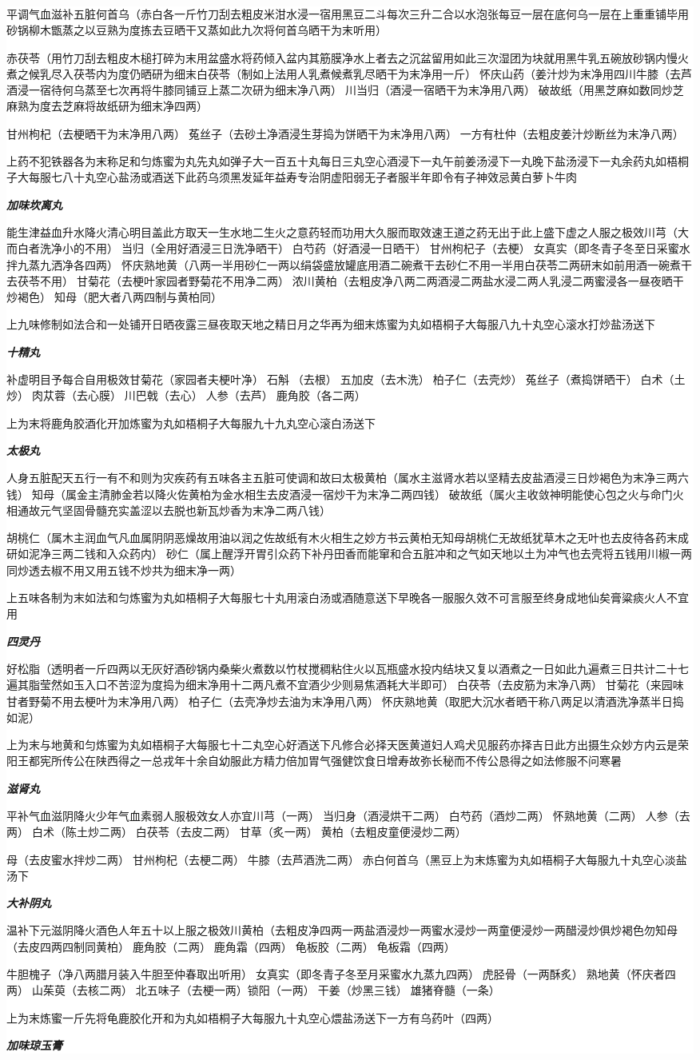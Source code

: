平调气血滋补五脏何首乌（赤白各一斤竹刀刮去粗皮米泔水浸一宿用黑豆二斗每次三升二合以水泡张每豆一层在底何乌一层在上重重铺毕用砂锅柳木甑蒸之以豆熟为度拣去豆晒干又蒸如此九次将何首乌晒干为末听用）  

赤茯苓（用竹刀刮去粗皮木槌打碎为末用盆盛水将药倾入盆内其筋膜净水上者去之沉盆留用如此三次湿团为块就用黑牛乳五碗放砂锅内慢火煮之候乳尽入茯苓内为度仍晒研为细末白茯苓（制如上法用人乳煮候煮乳尽晒干为末净用一斤） 怀庆山药（姜汁炒为末净用四川牛膝（去芦酒浸一宿待何乌蒸至七次再将牛膝同铺豆上蒸二次研为细末净八两） 川当归（酒浸一宿晒干为末净用八两） 破故纸（用黑芝麻如数同炒芝麻熟为度去芝麻将故纸研为细末净四两）  

甘州枸杞（去梗晒干为末净用八两） 菟丝子（去砂土净酒浸生芽捣为饼晒干为末净用八两） 一方有杜仲（去粗皮姜汁炒断丝为末净八两）  

上药不犯铁器各为末称足和匀炼蜜为丸先丸如弹子大一百五十丸每日三丸空心酒浸下一丸午前姜汤浸下一丸晚下盐汤浸下一丸余药丸如梧桐子大每服七八十丸空心盐汤或酒送下此药乌须黑发延年益寿专治阴虚阳弱无子者服半年即令有子神效忌黄白萝卜牛肉  

***加味坎离丸***  

能生津益血升水降火清心明目盖此方取天一生水地二生火之意药轻而功用大久服而取效速王道之药无出于此上盛下虚之人服之极效川芎（大而白者洗净小的不用） 当归（全用好酒浸三日洗净晒干） 白芍药（好酒浸一日晒干） 甘州枸杞子（去梗） 女真实（即冬青子冬至日采蜜水拌九蒸九洒净各四两） 怀庆熟地黄（八两一半用砂仁一两以绢袋盛放罐底用酒二碗煮干去砂仁不用一半用白茯苓二两研末如前用酒一碗煮干去茯苓不用） 甘菊花（去梗叶家园者野菊花不用净二两） 浓川黄柏（去粗皮净八两二两酒浸二两盐水浸二两人乳浸二两蜜浸各一昼夜晒干炒褐色） 知母（肥大者八两四制与黄柏同）  

上九味修制如法合和一处铺开日晒夜露三昼夜取天地之精日月之华再为细末炼蜜为丸如梧桐子大每服八九十丸空心滚水打炒盐汤送下  

***十精丸***  

补虚明目予每合自用极效甘菊花（家园者夫梗叶净） 石斛 （去根） 五加皮（去木洗） 柏子仁（去壳炒） 菟丝子（煮捣饼晒干） 白术（土炒） 肉苁蓉（去心膜） 川巴戟（去心） 人参（去芦） 鹿角胶（各二两）  

上为末将鹿角胶酒化开加炼蜜为丸如梧桐子大每服九十九丸空心滚白汤送下  

***太极丸***  

人身五脏配天五行一有不和则为灾疾药有五味各主五脏可使调和故曰太极黄柏（属水主滋肾水若以坚精去皮盐酒浸三日炒褐色为末净三两六钱） 知母（属金主清肺金若以降火佐黄柏为金水相生去皮酒浸一宿炒干为末净二两四钱） 破故纸（属火主收敛神明能使心包之火与命门火相通故元气坚固骨髓充实盖涩以去脱也新瓦炒香为末净二两八钱）  

胡桃仁（属木主润血气凡血属阴阴恶燥故用油以润之佐故纸有木火相生之妙方书云黄柏无知母胡桃仁无故纸犹草木之无叶也去皮待各药末成研如泥净三两二钱和入众药内） 砂仁（属上醒浮开胃引众药下补丹田香而能窜和合五脏冲和之气如天地以土为冲气也去壳将五钱用川椒一两同炒透去椒不用又用五钱不炒共为细末净一两）  

上五味各制为末如法和匀炼蜜为丸如梧桐子大每服七十丸用滚白汤或酒随意送下早晚各一服服久效不可言服至终身成地仙矣膏粱痰火人不宜用  

***四灵丹***  

好松脂（透明者一斤四两以无灰好酒砂锅内桑柴火煮数以竹杖搅稠粘住火以瓦瓶盛水投内结块又复以酒煮之一日如此九遍煮三日共计二十七遍其脂莹然如玉入口不苦涩为度捣为细末净用十二两凡煮不宜酒少少则易焦酒耗大半即可） 白茯苓（去皮筋为末净八两） 甘菊花（来园味甘者野菊不用去梗叶为末净用八两） 柏子仁（去壳净炒去油为末净用八两） 怀庆熟地黄（取肥大沉水者晒干称八两足以清酒洗净蒸半日捣如泥）  

上为末与地黄和匀炼蜜为丸如梧桐子大每服七十二丸空心好酒送下凡修合必择天医黄道妇人鸡犬见服药亦择吉日此方出摄生众妙方内云是荣阳王都宪所传公在陕西得之一总戎年十余自幼服此方精力倍加胃气强健饮食日增寿故弥长秘而不传公恳得之如法修服不问寒暑  

***滋肾丸***  

平补气血滋阴降火少年气血素弱人服极效女人亦宜川芎（一两） 当归身（酒浸烘干二两） 白芍药（酒炒二两） 怀熟地黄（二两） 人参（去两） 白术（陈土炒二两） 白茯苓（去皮二两） 甘草（炙一两） 黄柏（去粗皮童便浸炒二两）  

母（去皮蜜水拌炒二两） 甘州枸杞（去梗二两） 牛膝（去芦酒洗二两） 赤白何首乌（黑豆上为末炼蜜为丸如梧桐子大每服九十丸空心淡盐汤下  

***大补阴丸***  

温补下元滋阴降火酒色人年五十以上服之极效川黄柏（去粗皮净四两一两盐酒浸炒一两蜜水浸炒一两童便浸炒一两醋浸炒俱炒褐色勿知母（去皮四两四制同黄柏） 鹿角胶（二两） 鹿角霜（四两） 龟板胶（二两） 龟板霜（四两）  

牛胆槐子（净八两腊月装入牛胆至仲春取出听用） 女真实（即冬青子冬至月采蜜水九蒸九四两） 虎胫骨（一两酥炙） 熟地黄（怀庆者四两） 山茱萸（去核二两） 北五味子（去梗一两）锁阳（一两） 干姜（炒黑三钱） 雄猪脊髓（一条）  

上为末炼蜜一斤先将龟鹿胶化开和为丸如梧桐子大每服九十丸空心煨盐汤送下一方有乌药叶（四两）  

***加味琼玉膏***  
